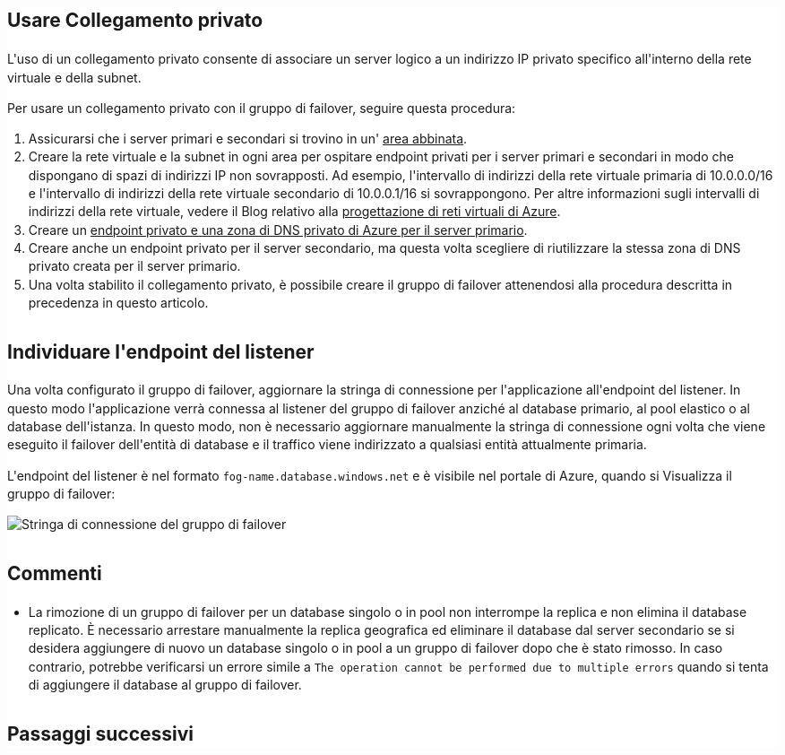 
## <a name="use-private-link"></a>Usare Collegamento privato

L'uso di un collegamento privato consente di associare un server logico a un indirizzo IP privato specifico all'interno della rete virtuale e della subnet. 

Per usare un collegamento privato con il gruppo di failover, seguire questa procedura:

1. Assicurarsi che i server primari e secondari si trovino in un' [area abbinata](/azure/best-practices-availability-paired-regions). 
1. Creare la rete virtuale e la subnet in ogni area per ospitare endpoint privati per i server primari e secondari in modo che dispongano di spazi di indirizzi IP non sovrapposti. Ad esempio, l'intervallo di indirizzi della rete virtuale primaria di 10.0.0.0/16 e l'intervallo di indirizzi della rete virtuale secondario di 10.0.0.1/16 si sovrappongono. Per altre informazioni sugli intervalli di indirizzi della rete virtuale, vedere il Blog relativo alla [progettazione di reti virtuali di Azure](https://devblogs.microsoft.com/premier-developer/understanding-cidr-notation-when-designing-azure-virtual-networks-and-subnets/).
1. Creare un [endpoint privato e una zona di DNS privato di Azure per il server primario](../../private-link/create-private-endpoint-portal.md#create-a-private-endpoint). 
1. Creare anche un endpoint privato per il server secondario, ma questa volta scegliere di riutilizzare la stessa zona di DNS privato creata per il server primario. 
1. Una volta stabilito il collegamento privato, è possibile creare il gruppo di failover attenendosi alla procedura descritta in precedenza in questo articolo. 


## <a name="locate-listener-endpoint"></a>Individuare l'endpoint del listener

Una volta configurato il gruppo di failover, aggiornare la stringa di connessione per l'applicazione all'endpoint del listener. In questo modo l'applicazione verrà connessa al listener del gruppo di failover anziché al database primario, al pool elastico o al database dell'istanza. In questo modo, non è necessario aggiornare manualmente la stringa di connessione ogni volta che viene eseguito il failover dell'entità di database e il traffico viene indirizzato a qualsiasi entità attualmente primaria.

L'endpoint del listener è nel formato `fog-name.database.windows.net` e è visibile nel portale di Azure, quando si Visualizza il gruppo di failover:

![Stringa di connessione del gruppo di failover](./media/auto-failover-group-configure/find-failover-group-connection-string.png)

## <a name="remarks"></a>Commenti

- La rimozione di un gruppo di failover per un database singolo o in pool non interrompe la replica e non elimina il database replicato. È necessario arrestare manualmente la replica geografica ed eliminare il database dal server secondario se si desidera aggiungere di nuovo un database singolo o in pool a un gruppo di failover dopo che è stato rimosso. In caso contrario, potrebbe verificarsi un errore simile a `The operation cannot be performed due to multiple errors` quando si tenta di aggiungere il database al gruppo di failover.

## <a name="next-steps"></a>Passaggi successivi
